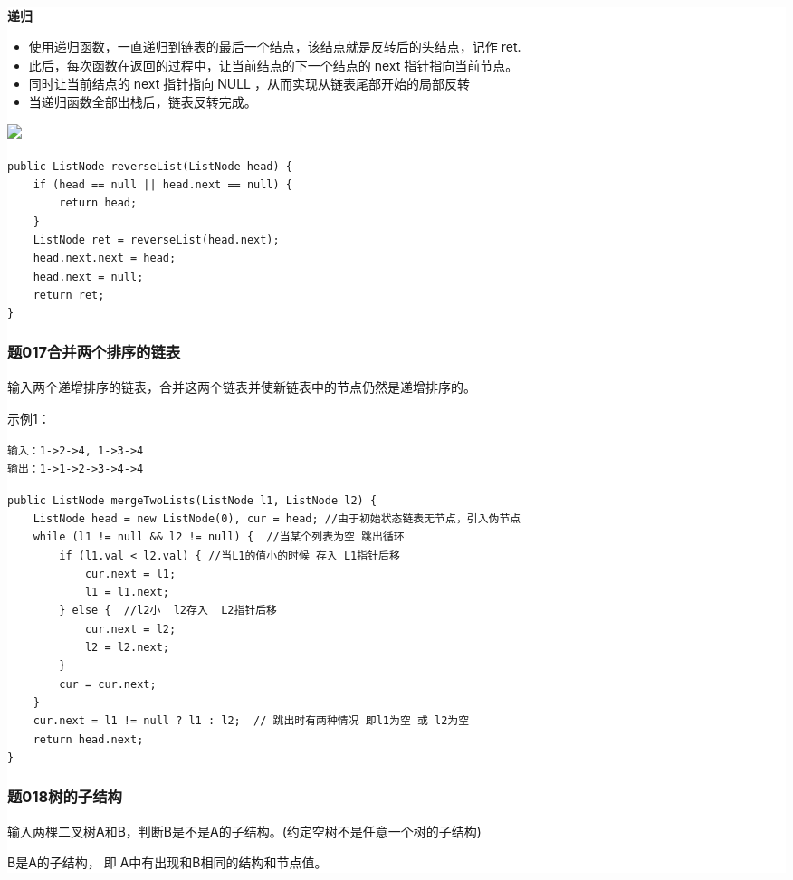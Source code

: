 **递归**

- 使用递归函数，一直递归到链表的最后一个结点，该结点就是反转后的头结点，记作 ret.
- 此后，每次函数在返回的过程中，让当前结点的下一个结点的 next 指针指向当前节点。
- 同时让当前结点的 next 指针指向 NULL ，从而实现从链表尾部开始的局部反转
- 当递归函数全部出栈后，链表反转完成。

![](https://pic.leetcode-cn.com/8951bc3b8b7eb4da2a46063c1bb96932e7a69910c0a93d973bd8aa5517e59fc8.gif)

```
public ListNode reverseList(ListNode head) {
    if (head == null || head.next == null) {
        return head;
    }
    ListNode ret = reverseList(head.next);
    head.next.next = head;
    head.next = null;
    return ret;
}
```

### 题017合并两个排序的链表

输入两个递增排序的链表，合并这两个链表并使新链表中的节点仍然是递增排序的。

示例1：

```
输入：1->2->4, 1->3->4
输出：1->1->2->3->4->4
```

```
public ListNode mergeTwoLists(ListNode l1, ListNode l2) {
    ListNode head = new ListNode(0), cur = head; //由于初始状态链表无节点，引入伪节点
    while (l1 != null && l2 != null) {  //当某个列表为空 跳出循环
        if (l1.val < l2.val) { //当L1的值小的时候 存入 L1指针后移
            cur.next = l1;
            l1 = l1.next;
        } else {  //l2小  l2存入  L2指针后移
            cur.next = l2;
            l2 = l2.next;
        }
        cur = cur.next;
    }
    cur.next = l1 != null ? l1 : l2;  // 跳出时有两种情况 即l1为空 或 l2为空
    return head.next;
}
```

### 题018树的子结构

输入两棵二叉树A和B，判断B是不是A的子结构。(约定空树不是任意一个树的子结构)

B是A的子结构， 即 A中有出现和B相同的结构和节点值。
